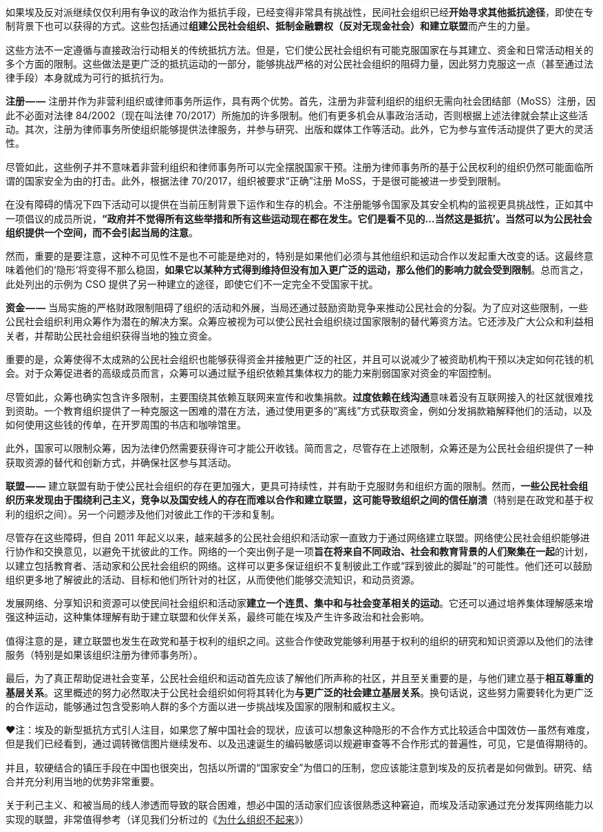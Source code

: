 如果埃及反对派继续仅仅利用有争议的政治作为抵抗手段，已经变得非常具有挑战性，民间社会组织已经**开始寻求其他抵抗途径**，即使在专制背景下也可以获得的方式。这些包括通过**组建公民社会组织、抵制金融霸权（反对无现金社会）和建立联盟**而产生的力量。

这些方法不一定遵循与直接政治行动相关的传统抵抗方法。但是，它们使公民社会组织有可能克服国家在与其建立、资金和日常活动相关的多个方面的限制。这些做法是更广泛的抵抗运动的一部分，能够挑战严格的对公民社会组织的阻碍力量，因此努力克服这一点（甚至通过法律手段）本身就成为可行的抵抗行为。

**注册 — —** 注册并作为非营利组织或律师事务所运作，具有两个优势。首先，注册为非营利组织的组织无需向社会团结部（MoSS）注册，因此不必面对法律 84/2002（现在叫法律 70/2017）所施加的许多限制。他们有更多机会从事政治活动，否则根据上述法律就会禁止这些活动。其次，注册为律师事务所使组织能够提供法律服务，并参与研究、出版和媒体工作等活动。此外，它为参与宣传活动提供了更大的灵活性。

尽管如此，这些例子并不意味着非营利组织和律师事务所可以完全摆脱国家干预。注册为律师事务所的基于公民权利的组织仍然可能面临所谓的国家安全为由的打击。此外，根据法律 70/2017，组织被要求“正确”注册 MoSS，于是很可能被进一步受到限制。

在没有障碍的情况下四下活动可以提供在当前压制背景下运作和生存的机会。不注册能够令国家及其安全机构的监视更具挑战性，正如其中一项倡议的成员所说，**“政府并不觉得所有这些举措和所有这些运动现在都在发生。它们是看不见的…当然这是抵抗’。当然可以为公民社会组织提供一个空间，而不会引起当局的注意**。

然而，重要的是要注意，这种不可见性不是也不可能是绝对的，特别是如果他们必须与其他组织和运动合作以发起重大改变的话。这最终意味着他们的‘隐形’将变得不那么稳固，**如果它以某种方式得到维持但没有加入更广泛的运动，那么他们的影响力就会受到限制**。总而言之，此处列出的示例为 CSO 提供了另一种建立的途径，即使它们不一定完全不受国家干扰。

**资金 — —** 当局实施的严格财政限制阻碍了组织的活动和外展，当局还通过鼓励资助竞争来推动公民社会的分裂。为了应对这些限制，一些公民社会组织利用众筹作为潜在的解决方案。众筹应被视为可以使公民社会组织绕过国家限制的替代筹资方法。它还涉及广大公众和利益相关者，并帮助公民社会组织获得当地的独立资金。

重要的是，众筹使得不太成熟的公民社会组织也能够获得资金并接触更广泛的社区，并且可以说减少了被资助机构干预以决定如何花钱的机会。对于众筹促进者的高级成员而言，众筹可以通过赋予组织依赖其集体权力的能力来削弱国家对资金的牢固控制。

尽管如此，众筹也确实包含许多限制，主要围绕其依赖互联网来宣传和收集捐款。**过度依赖在线沟通**意味着没有互联网接入的社区就很难找到资助。一个教育组织提供了一种克服这一困难的潜在方法，通过使用更多的“离线”方式获取资金，例如分发捐款箱解释他们的活动，以及如何使用这些钱的传单，在开罗周围的书店和咖啡馆里。

此外，国家可以限制众筹，因为法律仍然需要获得许可才能公开收钱。简而言之，尽管存在上述限制，众筹还是为公民社会组织提供了一种获取资源的替代和创新方式，并确保社区参与其活动。

**联盟 — —** 建立联盟有助于使公民社会组织的存在更加强大，更具可持续性，并有助于克服财务和组织方面的限制。然而，**一些公民社会组织历来发现由于围绕利己主义，竞争以及国安线人的存在而难以合作和建立联盟，这可能导致组织之间的信任崩溃**（特别是在政党和基于权利的组织之间）。另一个问题涉及他们对彼此工作的干涉和复制。

尽管存在这些障碍，但自 2011 年起义以来，越来越多的公民社会组织和活动家一直致力于通过网络建立联盟。网络使公民社会组织能够进行协作和交换意见，以避免干扰彼此的工作。网络的一个突出例子是一项**旨在将来自不同政治、社会和教育背景的人们聚集在一起**的计划，以建立包括教育者、活动家和公民社会组织的网络。这样可以更多保证组织不复制彼此工作或“踩到彼此的脚趾”的可能性。他们还可以鼓励组织更多地了解彼此的活动、目标和他们所针对的社区，从而使他们能够交流知识，和动员资源。

发展网络、分享知识和资源可以使民间社会组织和活动家**建立一个连贯、集中和与社会变革相关的运动**。它还可以通过培养集体理解感来增强这种运动，这种集体理解有助于建立联盟和伙伴关系，最终可能在埃及产生许多政治和社会影响。

值得注意的是，建立联盟也发生在政党和基于权利的组织之间。这些合作使政党能够利用基于权利的组织的研究和知识资源以及他们的法律服务（特别是如果该组织注册为律师事务所）。

最后，为了真正帮助促进社会变革，公民社会组织和运动首先应该了解他们所声称的社区，并且至关重要的是，与他们建立基于**相互尊重的基层关系**。这里概述的努力必然取决于公民社会组织如何将其转化为**与更广泛的社会建立基层关系**。换句话说，这些努力需要转化为更广泛的合作运动，能够通过包含受影响人群的多个方面以进一步挑战埃及国家的限制和威权主义。

❤️注：埃及的新型抵抗方式引人注目，如果您了解中国社会的现状，应该可以想象这种隐形的不合作方式比较适合中国效仿 — 虽然有难度，但是我们已经看到，通过调转微信图片继续发布、以及迅速诞生的编码敏感词以规避审查等不合作形式的普遍性，可见，它是值得期待的。

并且，软硬结合的镇压手段在中国也很突出，包括以所谓的“国家安全”为借口的压制，您应该能注意到埃及的反抗者是如何做到。研究、结合并充分利用当地的优势非常重要。

关于利己主义、和被当局的线人渗透而导致的联合困难，想必中国的活动家们应该很熟悉这种窘迫，而埃及活动家通过充分发挥网络能力以实现的联盟，非常值得参考（详见我们分析过的《[为什么组织不起来](https://steemit.com/life/@iyouport/6icpu8)》）
